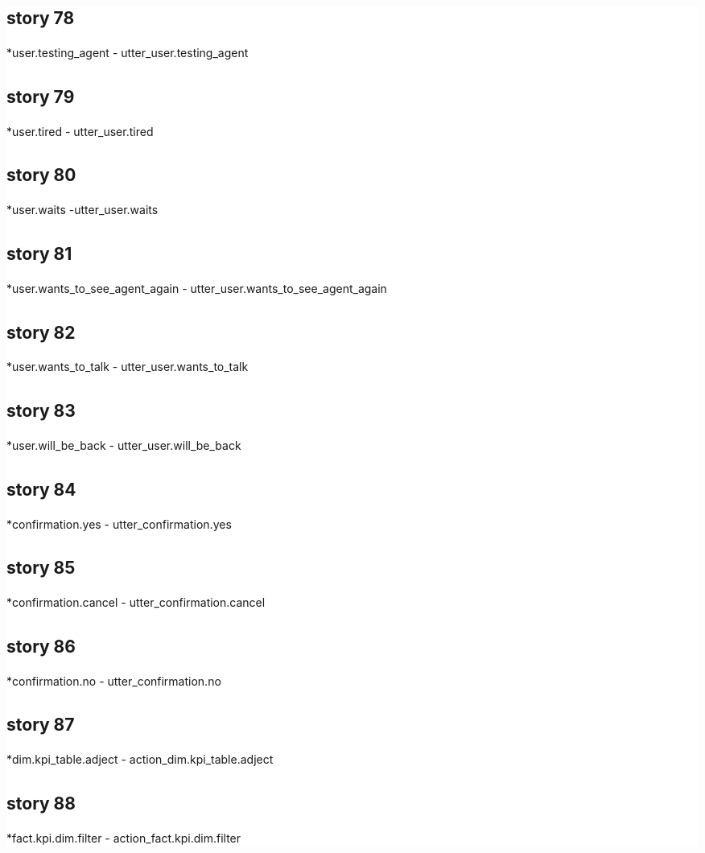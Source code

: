 ## story 78
*user.testing_agent
    - utter_user.testing_agent

## story 79
*user.tired
    - utter_user.tired
    
## story 80
*user.waits
    -utter_user.waits

## story 81
*user.wants_to_see_agent_again
    - utter_user.wants_to_see_agent_again

## story 82
*user.wants_to_talk 
    - utter_user.wants_to_talk
    
## story 83
*user.will_be_back
    - utter_user.will_be_back
    
## story 84
*confirmation.yes
    - utter_confirmation.yes

## story 85
*confirmation.cancel
    - utter_confirmation.cancel

## story 86
*confirmation.no
    - utter_confirmation.no

## story 87
*dim.kpi_table.adject
    - action_dim.kpi_table.adject

## story 88
*fact.kpi.dim.filter
    - action_fact.kpi.dim.filter
